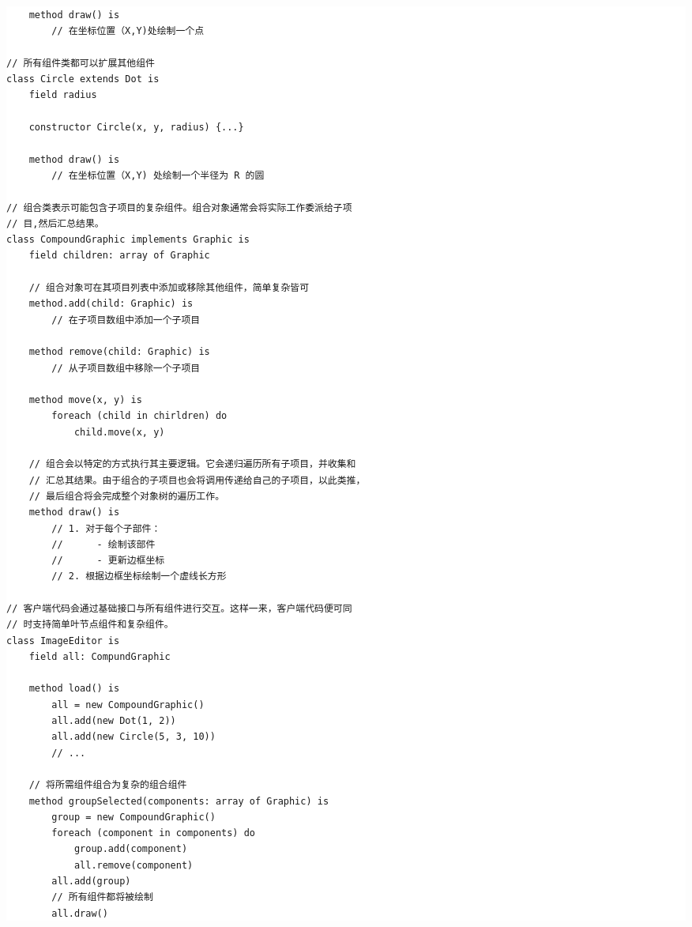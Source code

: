 ```
	method draw() is
		// 在坐标位置（X,Y)处绘制一个点
		
// 所有组件类都可以扩展其他组件
class Circle extends Dot is
	field radius
	
	constructor Circle(x, y, radius) {...}
	
	method draw() is
		// 在坐标位置（X,Y) 处绘制一个半径为 R 的圆
		
// 组合类表示可能包含子项目的复杂组件。组合对象通常会将实际工作委派给子项
// 目,然后汇总结果。
class CompoundGraphic implements Graphic is
	field children: array of Graphic
	
	// 组合对象可在其项目列表中添加或移除其他组件，简单复杂皆可
	method.add(child: Graphic) is
		// 在子项目数组中添加一个子项目
		
	method remove(child: Graphic) is
		// 从子项目数组中移除一个子项目
		
	method move(x, y) is
		foreach (child in chirldren) do
			child.move(x, y)
			
	// 组合会以特定的方式执行其主要逻辑。它会递归遍历所有子项目，并收集和
	// 汇总其结果。由于组合的子项目也会将调用传递给自己的子项目，以此类推，
	// 最后组合将会完成整个对象树的遍历工作。
	method draw() is
		// 1. 对于每个子部件：
		//		- 绘制该部件
		//		- 更新边框坐标
		// 2. 根据边框坐标绘制一个虚线长方形
		
// 客户端代码会通过基础接口与所有组件进行交互。这样一来，客户端代码便可同
// 时支持简单叶节点组件和复杂组件。
class ImageEditor is
	field all: CompundGraphic
	
	method load() is
		all = new CompoundGraphic()
		all.add(new Dot(1, 2))
		all.add(new Circle(5, 3, 10))
		// ...
		
	// 将所需组件组合为复杂的组合组件
	method groupSelected(components: array of Graphic) is
		group = new CompoundGraphic()
		foreach (component in components) do
			group.add(component)
			all.remove(component)
		all.add(group)
		// 所有组件都将被绘制
		all.draw()
```
